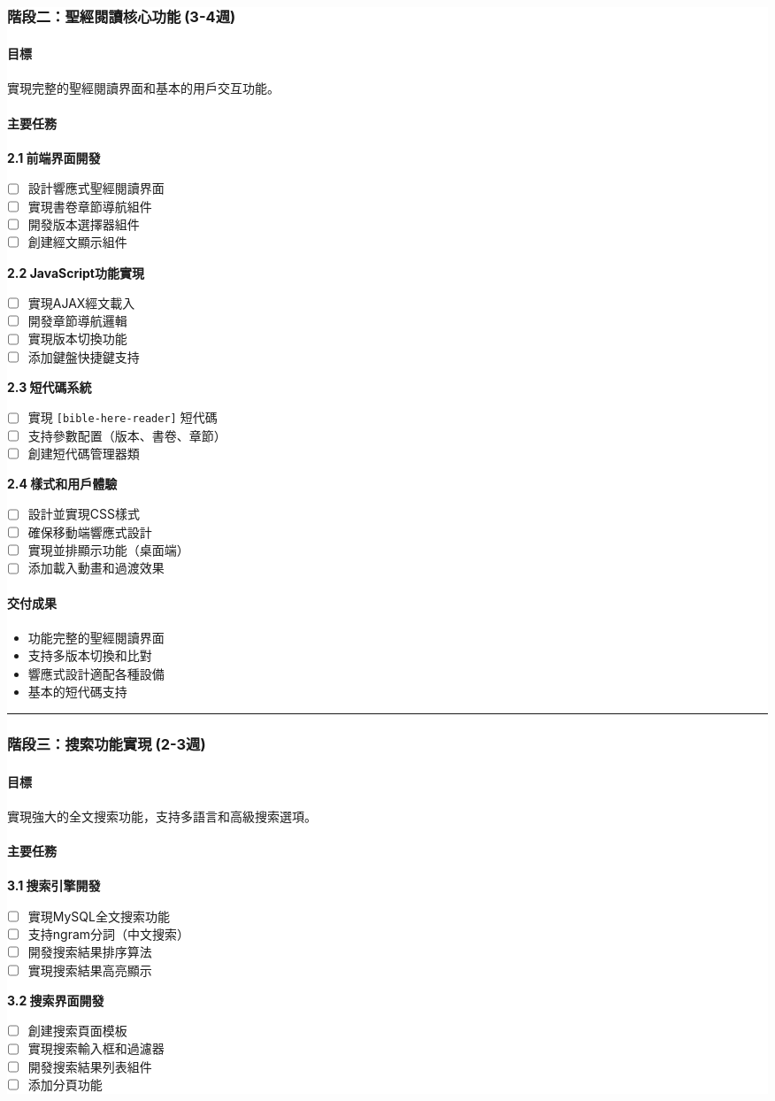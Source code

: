 
### 階段二：聖經閱讀核心功能 (3-4週)

#### 目標
實現完整的聖經閱讀界面和基本的用戶交互功能。

#### 主要任務

**2.1 前端界面開發**
- [ ] 設計響應式聖經閱讀界面
- [ ] 實現書卷章節導航組件
- [ ] 開發版本選擇器組件
- [ ] 創建經文顯示組件

**2.2 JavaScript功能實現**
- [ ] 實現AJAX經文載入
- [ ] 開發章節導航邏輯
- [ ] 實現版本切換功能
- [ ] 添加鍵盤快捷鍵支持

**2.3 短代碼系統**
- [ ] 實現 `[bible-here-reader]` 短代碼
- [ ] 支持參數配置（版本、書卷、章節）
- [ ] 創建短代碼管理器類

**2.4 樣式和用戶體驗**
- [ ] 設計並實現CSS樣式
- [ ] 確保移動端響應式設計
- [ ] 實現並排顯示功能（桌面端）
- [ ] 添加載入動畫和過渡效果

#### 交付成果
- 功能完整的聖經閱讀界面
- 支持多版本切換和比對
- 響應式設計適配各種設備
- 基本的短代碼支持

---

### 階段三：搜索功能實現 (2-3週)

#### 目標
實現強大的全文搜索功能，支持多語言和高級搜索選項。

#### 主要任務

**3.1 搜索引擎開發**
- [ ] 實現MySQL全文搜索功能
- [ ] 支持ngram分詞（中文搜索）
- [ ] 開發搜索結果排序算法
- [ ] 實現搜索結果高亮顯示

**3.2 搜索界面開發**
- [ ] 創建搜索頁面模板
- [ ] 實現搜索輸入框和過濾器
- [ ] 開發搜索結果列表組件
- [ ] 添加分頁功能
